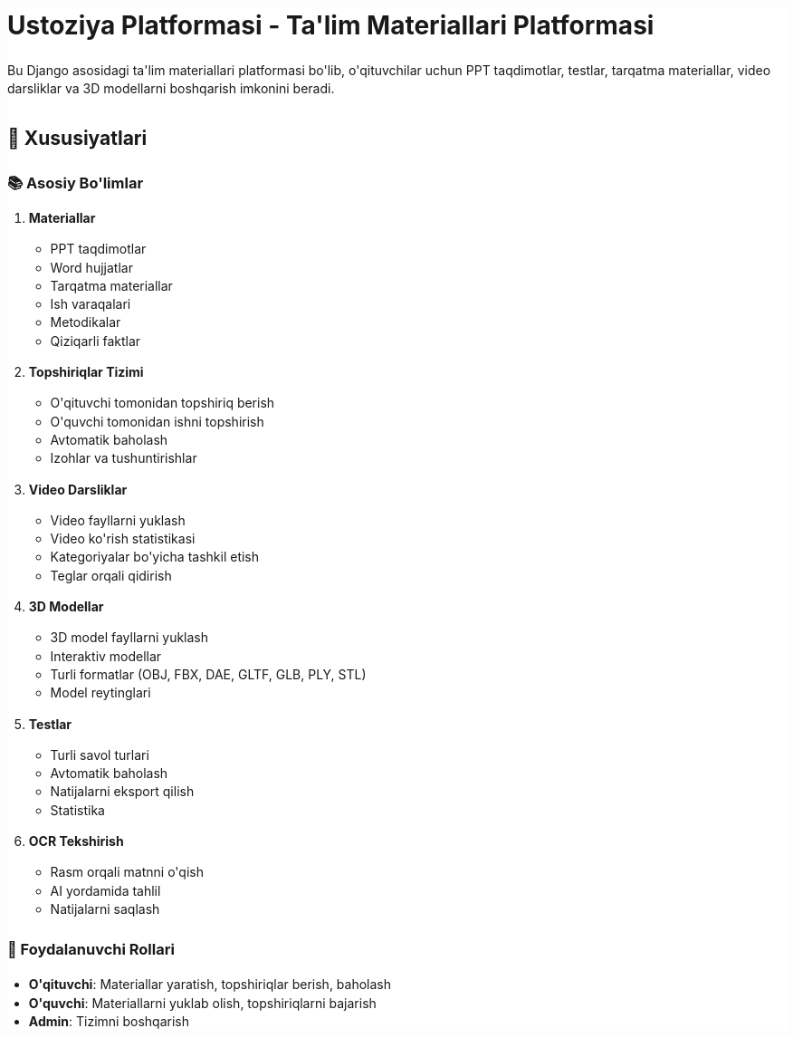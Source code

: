 # Ustoziya Platformasi - Ta'lim Materiallari Platformasi

Bu Django asosidagi ta'lim materiallari platformasi bo'lib, o'qituvchilar uchun PPT taqdimotlar, testlar, tarqatma materiallar, video darsliklar va 3D modellarni boshqarish imkonini beradi.

## 🚀 Xususiyatlari

### 📚 Asosiy Bo'limlar

1. **Materiallar**
   - PPT taqdimotlar
   - Word hujjatlar
   - Tarqatma materiallar
   - Ish varaqalari
   - Metodikalar
   - Qiziqarli faktlar

2. **Topshiriqlar Tizimi**
   - O'qituvchi tomonidan topshiriq berish
   - O'quvchi tomonidan ishni topshirish
   - Avtomatik baholash
   - Izohlar va tushuntirishlar

3. **Video Darsliklar**
   - Video fayllarni yuklash
   - Video ko'rish statistikasi
   - Kategoriyalar bo'yicha tashkil etish
   - Teglar orqali qidirish

4. **3D Modellar**
   - 3D model fayllarni yuklash
   - Interaktiv modellar
   - Turli formatlar (OBJ, FBX, DAE, GLTF, GLB, PLY, STL)
   - Model reytinglari

5. **Testlar**
   - Turli savol turlari
   - Avtomatik baholash
   - Natijalarni eksport qilish
   - Statistika

6. **OCR Tekshirish**
   - Rasm orqali matnni o'qish
   - AI yordamida tahlil
   - Natijalarni saqlash

### 🎯 Foydalanuvchi Rollari

- **O'qituvchi**: Materiallar yaratish, topshiriqlar berish, baholash
- **O'quvchi**: Materiallarni yuklab olish, topshiriqlarni bajarish
- **Admin**: Tizimni boshqarish
